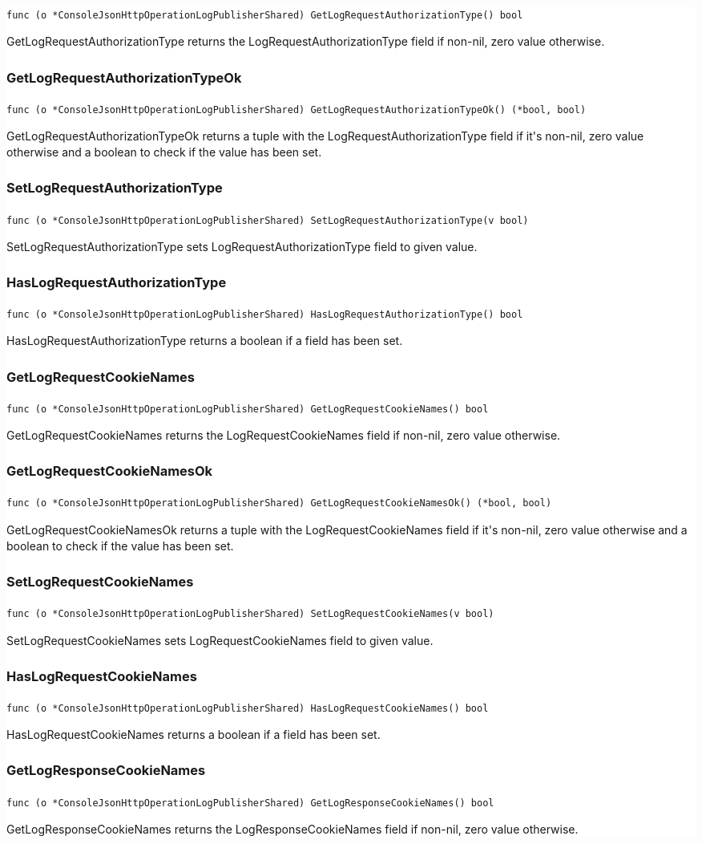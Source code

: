`func (o *ConsoleJsonHttpOperationLogPublisherShared) GetLogRequestAuthorizationType() bool`

GetLogRequestAuthorizationType returns the LogRequestAuthorizationType field if non-nil, zero value otherwise.

### GetLogRequestAuthorizationTypeOk

`func (o *ConsoleJsonHttpOperationLogPublisherShared) GetLogRequestAuthorizationTypeOk() (*bool, bool)`

GetLogRequestAuthorizationTypeOk returns a tuple with the LogRequestAuthorizationType field if it's non-nil, zero value otherwise
and a boolean to check if the value has been set.

### SetLogRequestAuthorizationType

`func (o *ConsoleJsonHttpOperationLogPublisherShared) SetLogRequestAuthorizationType(v bool)`

SetLogRequestAuthorizationType sets LogRequestAuthorizationType field to given value.

### HasLogRequestAuthorizationType

`func (o *ConsoleJsonHttpOperationLogPublisherShared) HasLogRequestAuthorizationType() bool`

HasLogRequestAuthorizationType returns a boolean if a field has been set.

### GetLogRequestCookieNames

`func (o *ConsoleJsonHttpOperationLogPublisherShared) GetLogRequestCookieNames() bool`

GetLogRequestCookieNames returns the LogRequestCookieNames field if non-nil, zero value otherwise.

### GetLogRequestCookieNamesOk

`func (o *ConsoleJsonHttpOperationLogPublisherShared) GetLogRequestCookieNamesOk() (*bool, bool)`

GetLogRequestCookieNamesOk returns a tuple with the LogRequestCookieNames field if it's non-nil, zero value otherwise
and a boolean to check if the value has been set.

### SetLogRequestCookieNames

`func (o *ConsoleJsonHttpOperationLogPublisherShared) SetLogRequestCookieNames(v bool)`

SetLogRequestCookieNames sets LogRequestCookieNames field to given value.

### HasLogRequestCookieNames

`func (o *ConsoleJsonHttpOperationLogPublisherShared) HasLogRequestCookieNames() bool`

HasLogRequestCookieNames returns a boolean if a field has been set.

### GetLogResponseCookieNames

`func (o *ConsoleJsonHttpOperationLogPublisherShared) GetLogResponseCookieNames() bool`

GetLogResponseCookieNames returns the LogResponseCookieNames field if non-nil, zero value otherwise.

